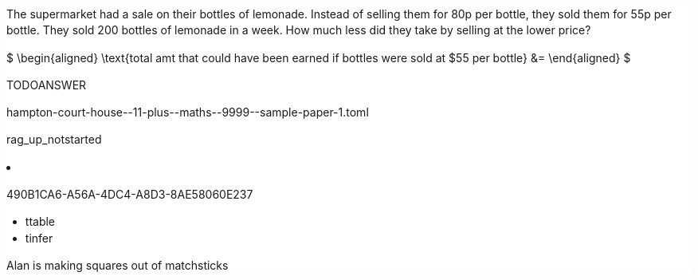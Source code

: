 The supermarket had a sale on their bottles of lemonade. Instead of selling them for $80 \text{p}$ per bottle, 
they sold them for $55 \text{p}$ per bottle.
They sold $200$ bottles of lemonade in a week.
How much less did they take by selling at the lower price?  

</div>
<div class='workings'>
<div class='working'>

$
\begin{aligned}
\text{total amt that could have been earned if bottles were sold at $55 per bottle}
&= 
\end{aligned}
$

</div>
</div>
<div class='answers'>
<div class='answer'>

TODOANSWER

</div>
</div>

<div class='papername'>
<p>hampton-court-house--11-plus--maths--9999--sample-paper-1.toml</p>
</div>
<div class='rag'>
<p>rag_up_notstarted</p>
</div>
</div>
</li>
<li>
<div class='question_envelope rag_up_notstarted question'>
<div class='uuid'>
<p>490B1CA6-A56A-4DC4-A8D3-8AE58060E237</p>
</div>
<div class='topics'>
<ul>
<li>
ttable
</li>
<li>
tinfer
</li>
</ul>
</div>
<div class='question question'>

Alan is making squares out of matchsticks 
